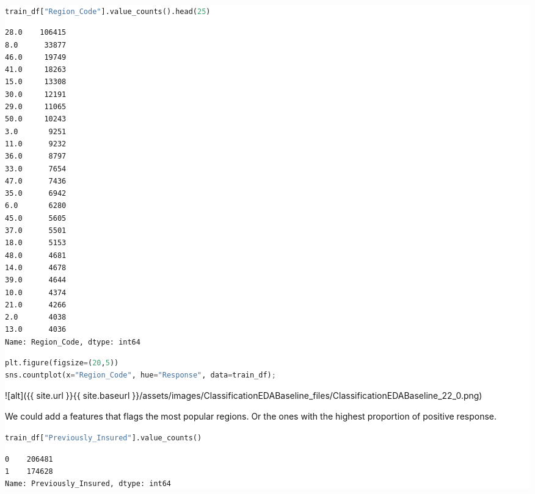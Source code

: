 
```python
train_df["Region_Code"].value_counts().head(25)
```




    28.0    106415
    8.0      33877
    46.0     19749
    41.0     18263
    15.0     13308
    30.0     12191
    29.0     11065
    50.0     10243
    3.0       9251
    11.0      9232
    36.0      8797
    33.0      7654
    47.0      7436
    35.0      6942
    6.0       6280
    45.0      5605
    37.0      5501
    18.0      5153
    48.0      4681
    14.0      4678
    39.0      4644
    10.0      4374
    21.0      4266
    2.0       4038
    13.0      4036
    Name: Region_Code, dtype: int64




```python
plt.figure(figsize=(20,5))
sns.countplot(x="Region_Code", hue="Response", data=train_df);
```


    
![alt]({{ site.url }}{{ site.baseurl }}/assets/images/ClassificationEDABaseline_files/ClassificationEDABaseline_22_0.png)
    


We could add a features that flags the most popular regions. Or the ones with the highest proportion of positive response.


```python
train_df["Previously_Insured"].value_counts()
```




    0    206481
    1    174628
    Name: Previously_Insured, dtype: int64
